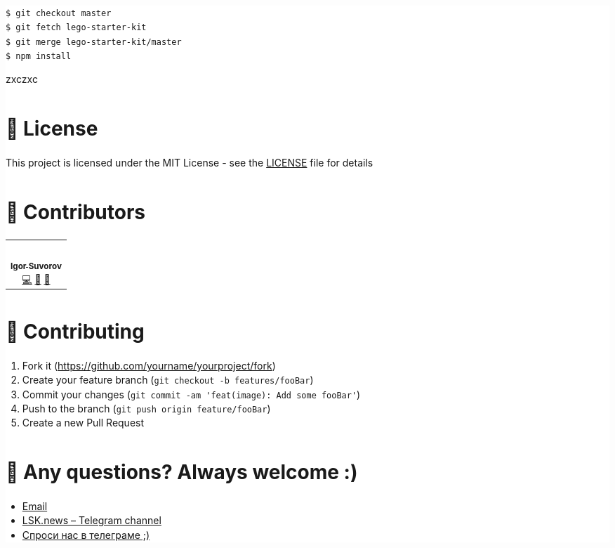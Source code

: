 ```shell
$ git checkout master
$ git fetch lego-starter-kit
$ git merge lego-starter-kit/master
$ npm install
```

zxczxc

# 📖 License

This project is licensed under the MIT License - see the [LICENSE](LICENSE) file for details

# 👥 Contributors







<table>
  <tr>
    <td align="center"><a href="https://isuvorov.com"><img src="https://avatars2.githubusercontent.com/u/1056977?v=4?s=100" width="100px;" alt=""/><br /><sub><b>Igor Suvorov</b></sub></a><br /><a href="lskjs/lskjs///commits?author=isuvorov" title="Code">💻</a> <a href="#design-isuvorov" title="Design">🎨</a> <a href="#ideas-isuvorov" title="Ideas, Planning, & Feedback">🤔</a></td>
  </tr>
</table>




# 👏 Contributing

1.  Fork it (<https://github.com/yourname/yourproject/fork>)
2.  Create your feature branch (`git checkout -b features/fooBar`)
3.  Commit your changes (`git commit -am 'feat(image): Add some fooBar'`)
4.  Push to the branch (`git push origin feature/fooBar`)
5.  Create a new Pull Request

# 📮 Any questions? Always welcome :)

*   [Email](mailto:hi@isuvorov.com)
*   [LSK.news – Telegram channel](https://t.me/lskjs)
*   [Спроси нас в телеграме ;)](https://t.me/lskjschat)

